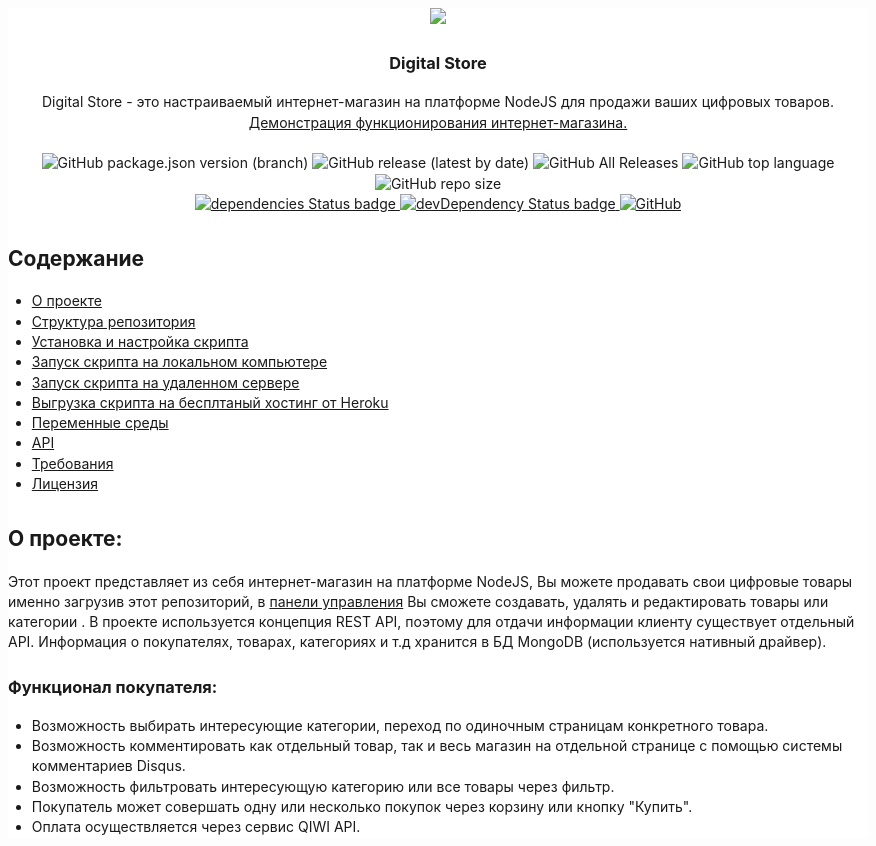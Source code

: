 <p align="center">
  <a href="http://materializecss.com/">
    <img src="https://svgshare.com/i/HWW.svg" width="150">
  </a>
</p>

<h3 align="center">Digital Store</h3>

<p align="center">
  Digital Store - это настраиваемый интернет-магазин на платформе NodeJS для продажи ваших цифровых товаров.<br>
  <a href="https://polar-peak-95205.herokuapp.com/">Демонстрация функционирования интернет-магазина.</a>
  <br>
  <br>
  <img alt="GitHub package.json version (branch)" src="https://img.shields.io/github/package-json/v/sergeyyarkov/digital-store/production?color=%2326a69a">
  <img alt="GitHub release (latest by date)" src="https://img.shields.io/github/v/release/sergeyyarkov/digital-store">
  <img alt="GitHub All Releases" src="https://img.shields.io/github/downloads/sergeyyarkov/digital-store/total">
  <img alt="GitHub top language" src="https://img.shields.io/github/languages/top/sergeyyarkov/digital-store?color=%23f9a825">
  <img alt="GitHub repo size" src="https://img.shields.io/github/repo-size/sergeyyarkov/digital-store"><br>
  <a href="https://david-dm.org/sergeyyarkov/digital-store">
    <img src="https://david-dm.org/sergeyyarkov/digital-store/status.svg" alt="dependencies Status badge">
  </a>
  <a href="https://david-dm.org/sergeyyarkov/digital-store#info=devDependencies">
    <img src="https://david-dm.org/sergeyyarkov/digital-store/dev-status.svg" alt="devDependency Status badge">
  </a>
  <a href="https://github.com/sergeyyarkov/digital-store/blob/master/LICENSE">
    <img alt="GitHub" src="https://img.shields.io/github/license/sergeyyarkov/digital-store">
  </a>
</p>

## Содержание
- [О проекте](#О-проекте)
- [Структура репозитория](#Структура-репозитория)
- [Установка и настройка скрипта](#Установка-и-настройка-скрипта)
- [Запуск скрипта на локальном компьютере](#Запуск-скрипта-на-локальном-компьютере)
- [Запуск скрипта на удаленном сервере](#Запуск-скрипта-на-удаленном-сервере)
- [Выгрузка скрипта на бесплтаный хостинг от Heroku](#Выгрузка-скрипта-на-бесплтаный-хостинг-от-Heroku)
- [Переменные среды](#Переменные-среды)
- [API](#API)
- [Требования](#Требования)
- [Лицензия](#Лицензия)

## О проекте:
Этот проект представляет из себя интернет-магазин на платформе NodeJS, Вы можете продавать свои цифровые товары именно загрузив этот репозиторий, в [панели управления](#Панель-управления) Вы сможете создавать, удалять и редактировать товары или категории . В проекте используется концепция REST API, поэтому для отдачи информации клиенту существует отдельный API. Информация о покупателях, товарах, категориях и т.д хранится в БД MongoDB (используется нативный драйвер).
### Функционал покупателя:
- Возможность выбирать интересующие категории, переход по одиночным страницам конкретного товара.
- Возможность комментировать как отдельный товар, так и весь магазин на отдельной странице с помощью системы комментариев Disqus. 
- Возможность фильтровать интересующую категорию или все товары через фильтр.
- Покупатель может совершать одну или несколько покупок через корзину или кнопку "Купить".
- Оплата осуществляется через сервис QIWI API.
